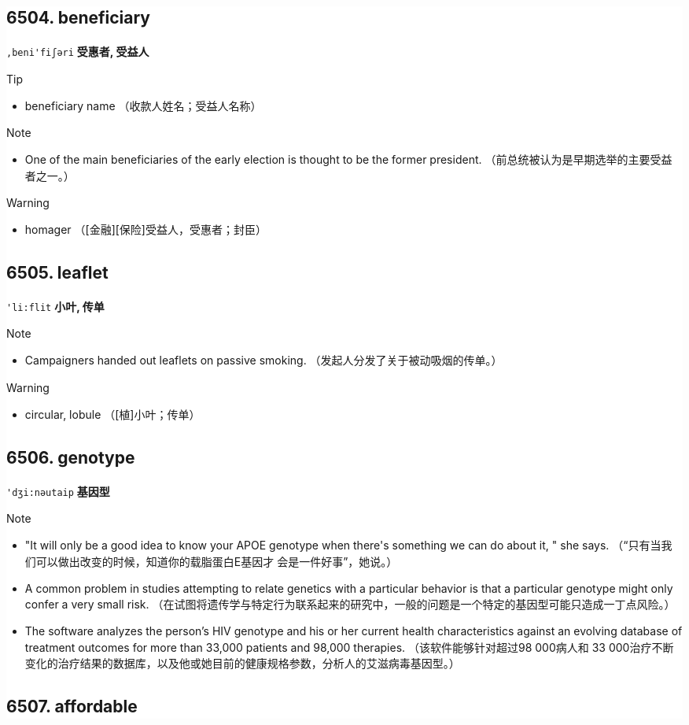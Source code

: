 ## 6504. beneficiary

`,beni'fiʃəri`  **受惠者, 受益人**

> [!TIP]
>
> - beneficiary name （收款人姓名；受益人名称）
>

> [!NOTE]
>
> - One of the main beneficiaries of the early election is thought to be the former president. （前总统被认为是早期选举的主要受益者之一。）
>

> [!WARNING]
>
> - homager （[金融][保险]受益人，受惠者；封臣）
>

## 6505. leaflet

`'li:flit`  **小叶, 传单**

> [!NOTE]
>
> - Campaigners handed out leaflets on passive smoking. （发起人分发了关于被动吸烟的传单。）
>

> [!WARNING]
>
> - circular, lobule （[植]小叶；传单）
>

## 6506. genotype

`'dʒi:nəutaip`  **基因型**

> [!NOTE]
>
> - "It will only be a good idea to know your APOE genotype when there's something we can do about it, " she says. （“只有当我们可以做出改变的时候，知道你的载脂蛋白E基因才 会是一件好事”，她说。）
>
> - A common problem in studies attempting to relate genetics with a particular behavior is that a particular genotype might only confer a very small risk. （在试图将遗传学与特定行为联系起来的研究中，一般的问题是一个特定的基因型可能只造成一丁点风险。）
>
> - The software analyzes the person’s HIV genotype and his or her current health characteristics against an evolving database of treatment outcomes for more than 33,000 patients and 98,000 therapies. （该软件能够针对超过98 000病人和 33 000治疗不断变化的治疗结果的数据库，以及他或她目前的健康规格参数，分析人的艾滋病毒基因型。）
>

## 6507. affordable
